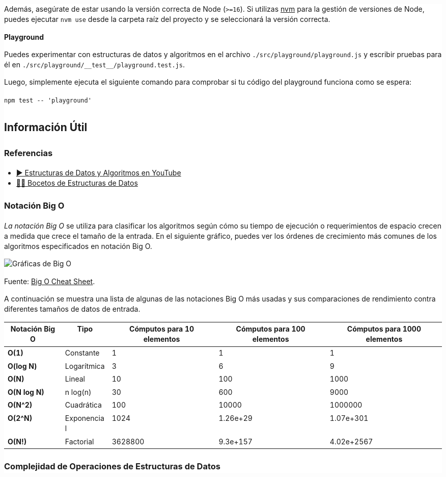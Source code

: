 Además, asegúrate de estar usando la versión correcta de Node (`>=16`). Si utilizas [nvm](https://github.com/nvm-sh/nvm) para la gestión de versiones de Node, puedes ejecutar `nvm use` desde la carpeta raíz del proyecto y se seleccionará la versión correcta.

**Playground**

Puedes experimentar con estructuras de datos y algoritmos en el archivo `./src/playground/playground.js` y escribir
pruebas para él en `./src/playground/__test__/playground.test.js`.

Luego, simplemente ejecuta el siguiente comando para comprobar si tu código del playground funciona como se espera:

```
npm test -- 'playground'
```

## Información Útil

### Referencias

- [▶ Estructuras de Datos y Algoritmos en YouTube](https://www.youtube.com/playlist?list=PLLXdhg_r2hKA7DPDsunoDZ-Z769jWn4R8)
- [✍🏻 Bocetos de Estructuras de Datos](https://okso.app/showcase/data-structures)

### Notación Big O

*La notación Big O* se utiliza para clasificar los algoritmos según cómo su tiempo de ejecución o requerimientos de espacio crecen a medida que crece el tamaño de la entrada.
En el siguiente gráfico, puedes ver los órdenes de crecimiento más comunes de los algoritmos especificados en notación Big O.

![Gráficas de Big O](./assets/big-o-graph.png)

Fuente: [Big O Cheat Sheet](http://bigocheatsheet.com/).

A continuación se muestra una lista de algunas de las notaciones Big O más usadas y sus comparaciones de rendimiento contra diferentes tamaños de datos de entrada.

| Notación Big O | Tipo        | Cómputos para 10 elementos | Cómputos para 100 elementos | Cómputos para 1000 elementos  |
| -------------- | ----------- | -------------------------- | --------------------------- | ----------------------------- |
| **O(1)**       | Constante   | 1                          | 1                           | 1                             |
| **O(log N)**   | Logarítmica | 3                          | 6                           | 9                             |
| **O(N)**       | Lineal      | 10                         | 100                         | 1000                          |
| **O(N log N)** | n log(n)    | 30                         | 600                         | 9000                          |
| **O(N^2)**     | Cuadrática  | 100                        | 10000                       | 1000000                       |
| **O(2^N)**     | Exponencial | 1024                       | 1.26e+29                    | 1.07e+301                     |
| **O(N!)**      | Factorial   | 3628800                    | 9.3e+157                    | 4.02e+2567                    |

### Complejidad de Operaciones de Estructuras de Datos
